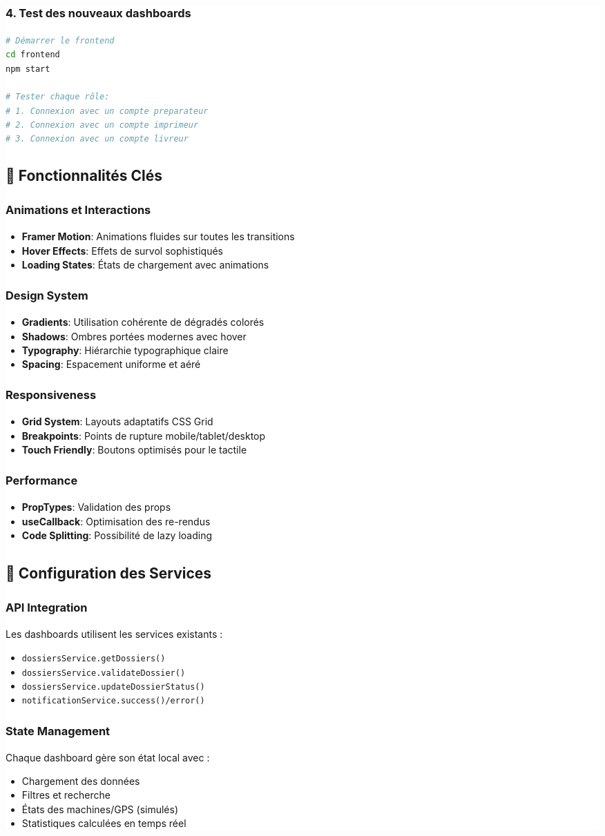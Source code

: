 ### 4. Test des nouveaux dashboards
```bash
# Démarrer le frontend
cd frontend
npm start

# Tester chaque rôle:
# 1. Connexion avec un compte preparateur
# 2. Connexion avec un compte imprimeur  
# 3. Connexion avec un compte livreur
```

## 🎯 Fonctionnalités Clés

### Animations et Interactions
- **Framer Motion**: Animations fluides sur toutes les transitions
- **Hover Effects**: Effets de survol sophistiqués
- **Loading States**: États de chargement avec animations

### Design System
- **Gradients**: Utilisation cohérente de dégradés colorés
- **Shadows**: Ombres portées modernes avec hover
- **Typography**: Hiérarchie typographique claire
- **Spacing**: Espacement uniforme et aéré

### Responsiveness
- **Grid System**: Layouts adaptatifs CSS Grid
- **Breakpoints**: Points de rupture mobile/tablet/desktop
- **Touch Friendly**: Boutons optimisés pour le tactile

### Performance
- **PropTypes**: Validation des props
- **useCallback**: Optimisation des re-rendus
- **Code Splitting**: Possibilité de lazy loading

## 🔧 Configuration des Services

### API Integration
Les dashboards utilisent les services existants :
- `dossiersService.getDossiers()`
- `dossiersService.validateDossier()`
- `dossiersService.updateDossierStatus()`
- `notificationService.success()/error()`

### State Management
Chaque dashboard gère son état local avec :
- Chargement des données
- Filtres et recherche
- États des machines/GPS (simulés)
- Statistiques calculées en temps réel
